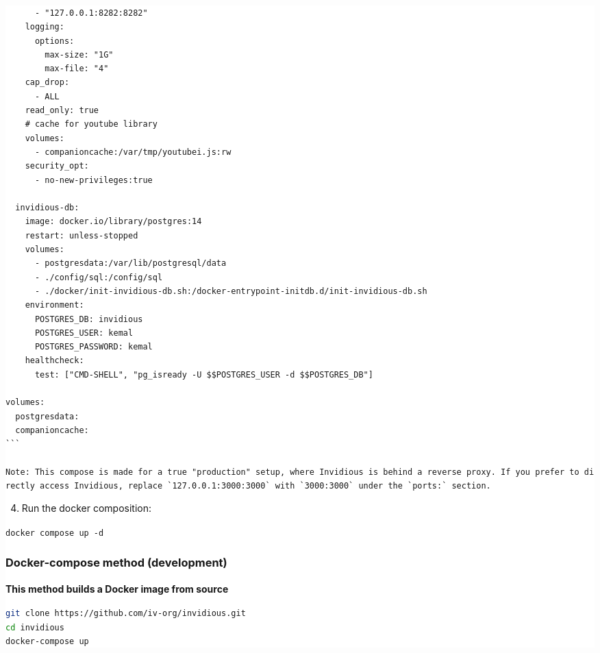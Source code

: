           - "127.0.0.1:8282:8282"
        logging:
          options:
            max-size: "1G"
            max-file: "4"
        cap_drop:
          - ALL
        read_only: true
        # cache for youtube library
        volumes:
          - companioncache:/var/tmp/youtubei.js:rw
        security_opt:
          - no-new-privileges:true

      invidious-db:
        image: docker.io/library/postgres:14
        restart: unless-stopped
        volumes:
          - postgresdata:/var/lib/postgresql/data
          - ./config/sql:/config/sql
          - ./docker/init-invidious-db.sh:/docker-entrypoint-initdb.d/init-invidious-db.sh
        environment:
          POSTGRES_DB: invidious
          POSTGRES_USER: kemal
          POSTGRES_PASSWORD: kemal
        healthcheck:
          test: ["CMD-SHELL", "pg_isready -U $$POSTGRES_USER -d $$POSTGRES_DB"]

    volumes:
      postgresdata:
      companioncache:
    ```

    Note: This compose is made for a true "production" setup, where Invidious is behind a reverse proxy. If you prefer to directly access Invidious, replace `127.0.0.1:3000:3000` with `3000:3000` under the `ports:` section.

4. Run the docker composition:

```
docker compose up -d
```


### Docker-compose method (development)

**This method builds a Docker image from source**

```bash
git clone https://github.com/iv-org/invidious.git
cd invidious
docker-compose up
```
